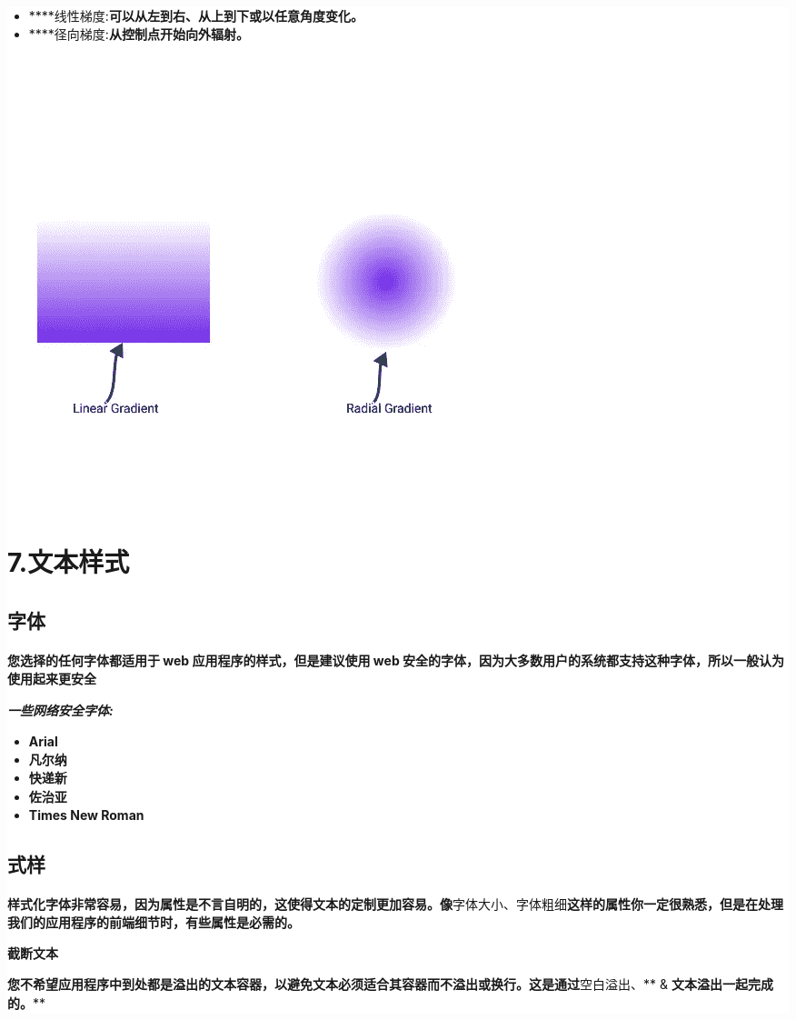 *   ****线性梯度:**可以从左到右、从上到下或以任意角度变化。**
*   ****径向梯度:**从控制点开始向外辐射。**

**![](img/6dc622ba55e7e8e4b5c3ed5c515f324d.png)**

# **7.文本样式**

## **字体**

**您选择的任何字体都适用于 web 应用程序的样式，但是建议使用 **web 安全的**字体，因为大多数用户的系统都支持这种字体，所以一般认为使用起来更安全**

***一些网络安全字体:***

*   ****Arial****
*   ****凡尔纳****
*   ****快递新****
*   ****佐治亚****
*   ****Times New Roman****

## **式样**

**样式化字体非常容易，因为属性是不言自明的，这使得文本的定制更加容易。像**字体大小、字体粗细**这样的属性你一定很熟悉，但是在处理我们的应用程序的前端细节时，有些属性是必需的。**

****截断文本****

**您不希望应用程序中到处都是溢出的文本容器，以避免文本必须适合其容器而不溢出或换行。这是通过**空白溢出、** & **文本溢出一起完成的。****
